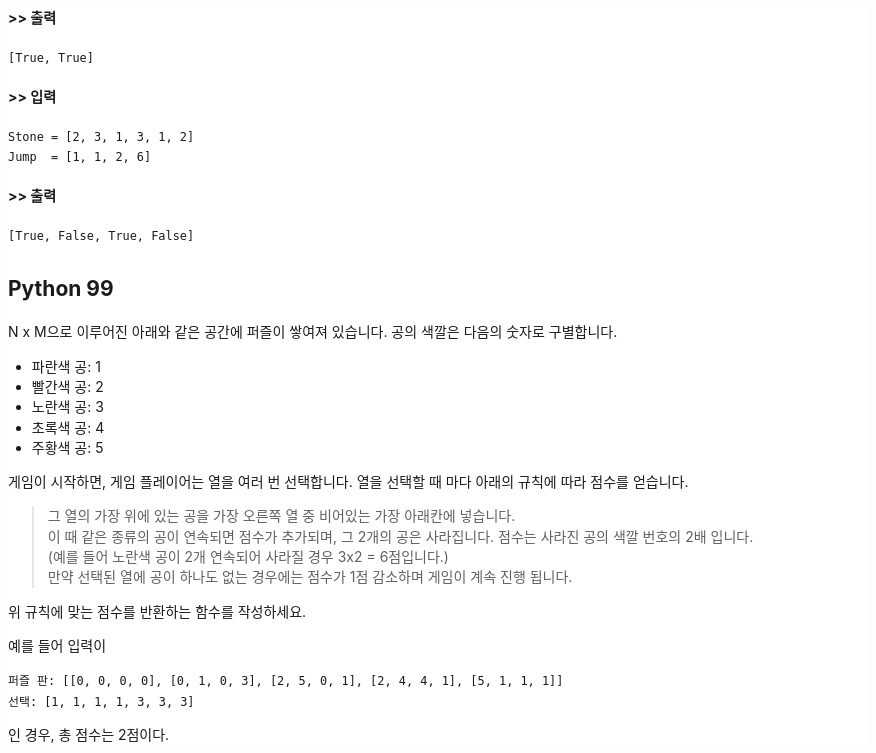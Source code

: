 #### >> 출력
    [True, True]

#### >> 입력
    Stone = [2, 3, 1, 3, 1, 2]
    Jump  = [1, 1, 2, 6]

#### >> 출력
    [True, False, True, False]

## Python 99

N x M으로 이루어진 아래와 같은 공간에 퍼즐이 쌓여져 있습니다.
공의 색깔은 다음의 숫자로 구별합니다.

- 파란색 공: 1
- 빨간색 공: 2
- 노란색 공: 3
- 초록색 공: 4
- 주황색 공: 5

게임이 시작하면, 게임 플레이어는 열을 여러 번 선택합니다. 열을 선택할 때 마다 아래의 규칙에 따라 점수를 얻습니다.

> 그 열의 가장 위에 있는 공을 가장 오른쪽 열 중 비어있는 가장 아래칸에 넣습니다.<br>
> 이 때 같은 종류의 공이 연속되면 점수가 추가되며, 그 2개의 공은 사라집니다. 점수는 사라진 공의 색깔 번호의 2배 입니다.<br>
> (예를 들어 노란색 공이 2개 연속되어 사라질 경우 3x2 = 6점입니다.)<br>
> 만약 선택된 열에 공이 하나도 없는 경우에는 점수가 1점 감소하며 게임이 계속 진행 됩니다.

위 규칙에 맞는 점수를 반환하는 함수를 작성하세요.

예를 들어 입력이

    퍼즐 판: [[0, 0, 0, 0], [0, 1, 0, 3], [2, 5, 0, 1], [2, 4, 4, 1], [5, 1, 1, 1]]
    선택: [1, 1, 1, 1, 3, 3, 3] 

인 경우, 총 점수는 2점이다.
